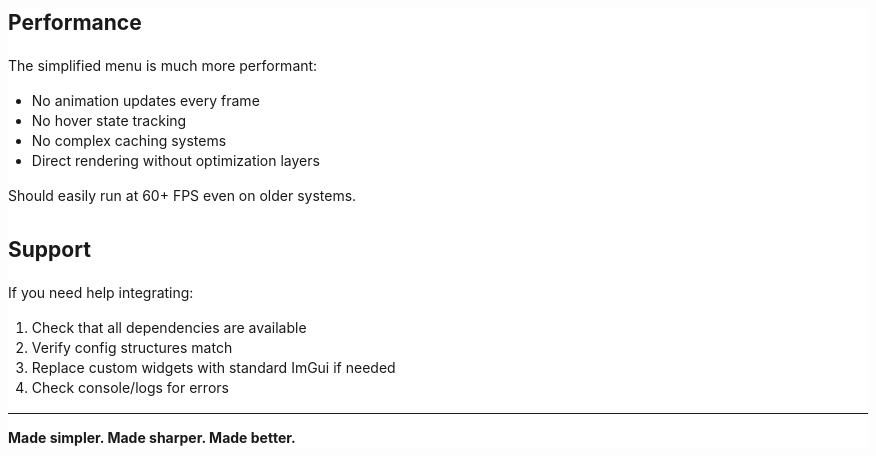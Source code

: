 ## Performance

The simplified menu is much more performant:
- No animation updates every frame
- No hover state tracking
- No complex caching systems
- Direct rendering without optimization layers

Should easily run at 60+ FPS even on older systems.

## Support

If you need help integrating:
1. Check that all dependencies are available
2. Verify config structures match
3. Replace custom widgets with standard ImGui if needed
4. Check console/logs for errors

---

**Made simpler. Made sharper. Made better.**
